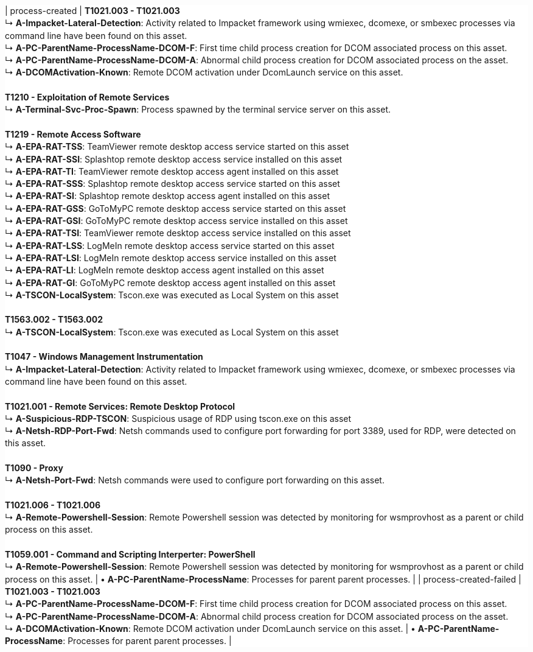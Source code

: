 | process-created    | <b>T1021.003 - T1021.003</b><br> ↳ <b>A-Impacket-Lateral-Detection</b>: Activity related to Impacket framework using wmiexec, dcomexe, or smbexec processes via command line have been found on this asset.<br> ↳ <b>A-PC-ParentName-ProcessName-DCOM-F</b>: First time child process creation for DCOM associated process on this asset.<br> ↳ <b>A-PC-ParentName-ProcessName-DCOM-A</b>: Abnormal child process creation for DCOM associated process on the asset.<br> ↳ <b>A-DCOMActivation-Known</b>: Remote DCOM activation under DcomLaunch service on this asset.<br><br><b>T1210 - Exploitation of Remote Services</b><br> ↳ <b>A-Terminal-Svc-Proc-Spawn</b>: Process spawned by the terminal service server on this asset.<br><br><b>T1219 - Remote Access Software</b><br> ↳ <b>A-EPA-RAT-TSS</b>: TeamViewer remote desktop access service started on this asset<br> ↳ <b>A-EPA-RAT-SSI</b>: Splashtop remote desktop access service installed on this asset<br> ↳ <b>A-EPA-RAT-TI</b>: TeamViewer remote desktop access agent installed on this asset<br> ↳ <b>A-EPA-RAT-SSS</b>: Splashtop remote desktop access service started on this asset<br> ↳ <b>A-EPA-RAT-SI</b>: Splashtop remote desktop access agent installed on this asset<br> ↳ <b>A-EPA-RAT-GSS</b>: GoToMyPC remote desktop access service started on this asset<br> ↳ <b>A-EPA-RAT-GSI</b>: GoToMyPC remote desktop access service installed on this asset<br> ↳ <b>A-EPA-RAT-TSI</b>: TeamViewer remote desktop access service installed on this asset<br> ↳ <b>A-EPA-RAT-LSS</b>: LogMeIn remote desktop access service started on this asset<br> ↳ <b>A-EPA-RAT-LSI</b>: LogMeIn remote desktop access service installed on this asset<br> ↳ <b>A-EPA-RAT-LI</b>: LogMeIn remote desktop access agent installed on this asset<br> ↳ <b>A-EPA-RAT-GI</b>: GoToMyPC remote desktop access agent installed on this asset<br> ↳ <b>A-TSCON-LocalSystem</b>: Tscon.exe was executed as Local System on this asset<br><br><b>T1563.002 - T1563.002</b><br> ↳ <b>A-TSCON-LocalSystem</b>: Tscon.exe was executed as Local System on this asset<br><br><b>T1047 - Windows Management Instrumentation</b><br> ↳ <b>A-Impacket-Lateral-Detection</b>: Activity related to Impacket framework using wmiexec, dcomexe, or smbexec processes via command line have been found on this asset.<br><br><b>T1021.001 - Remote Services: Remote Desktop Protocol</b><br> ↳ <b>A-Suspicious-RDP-TSCON</b>: Suspicious usage of RDP using tscon.exe on this asset<br> ↳ <b>A-Netsh-RDP-Port-Fwd</b>: Netsh commands used to configure port forwarding for port 3389, used for RDP, were detected on this asset.<br><br><b>T1090 - Proxy</b><br> ↳ <b>A-Netsh-Port-Fwd</b>: Netsh commands were used to configure port forwarding on this asset.<br><br><b>T1021.006 - T1021.006</b><br> ↳ <b>A-Remote-Powershell-Session</b>: Remote Powershell session was detected by monitoring for wsmprovhost as a parent or child process on this asset.<br><br><b>T1059.001 - Command and Scripting Interperter: PowerShell</b><br> ↳ <b>A-Remote-Powershell-Session</b>: Remote Powershell session was detected by monitoring for wsmprovhost as a parent or child process on this asset.    |  • <b>A-PC-ParentName-ProcessName</b>: Processes for parent parent processes.    |
| process-created-failed    | <b>T1021.003 - T1021.003</b><br> ↳ <b>A-PC-ParentName-ProcessName-DCOM-F</b>: First time child process creation for DCOM associated process on this asset.<br> ↳ <b>A-PC-ParentName-ProcessName-DCOM-A</b>: Abnormal child process creation for DCOM associated process on the asset.<br> ↳ <b>A-DCOMActivation-Known</b>: Remote DCOM activation under DcomLaunch service on this asset.    |  • <b>A-PC-ParentName-ProcessName</b>: Processes for parent parent processes.    |